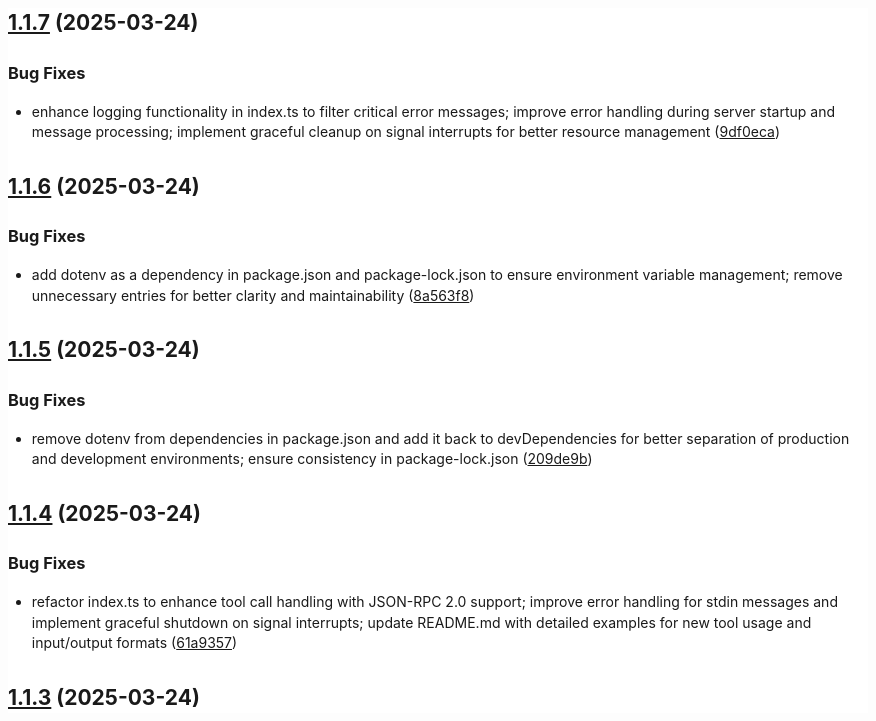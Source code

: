 

## [1.1.7](https://github.com/Nekzus/npm-sentinel-mcp/compare/v1.1.6...v1.1.7) (2025-03-24)


### Bug Fixes

* enhance logging functionality in index.ts to filter critical error messages; improve error handling during server startup and message processing; implement graceful cleanup on signal interrupts for better resource management ([9df0eca](https://github.com/Nekzus/npm-sentinel-mcp/commit/9df0eca0d8fe987a76ad0685781a91ad0c9a96a5))



## [1.1.6](https://github.com/Nekzus/npm-sentinel-mcp/compare/v1.1.5...v1.1.6) (2025-03-24)


### Bug Fixes

* add dotenv as a dependency in package.json and package-lock.json to ensure environment variable management; remove unnecessary entries for better clarity and maintainability ([8a563f8](https://github.com/Nekzus/npm-sentinel-mcp/commit/8a563f835de0e53bb8c5f14ae44c1668db82726f))



## [1.1.5](https://github.com/Nekzus/npm-sentinel-mcp/compare/v1.1.4...v1.1.5) (2025-03-24)


### Bug Fixes

* remove dotenv from dependencies in package.json and add it back to devDependencies for better separation of production and development environments; ensure consistency in package-lock.json ([209de9b](https://github.com/Nekzus/npm-sentinel-mcp/commit/209de9b05889e5c9136fc74d1e36c21868a56d97))



## [1.1.4](https://github.com/Nekzus/npm-sentinel-mcp/compare/v1.1.3...v1.1.4) (2025-03-24)


### Bug Fixes

* refactor index.ts to enhance tool call handling with JSON-RPC 2.0 support; improve error handling for stdin messages and implement graceful shutdown on signal interrupts; update README.md with detailed examples for new tool usage and input/output formats ([61a9357](https://github.com/Nekzus/npm-sentinel-mcp/commit/61a935793246cd6ff46b4660050ed935ba6a02e9))



## [1.1.3](https://github.com/Nekzus/npm-sentinel-mcp/compare/v1.1.2...v1.1.3) (2025-03-24)
